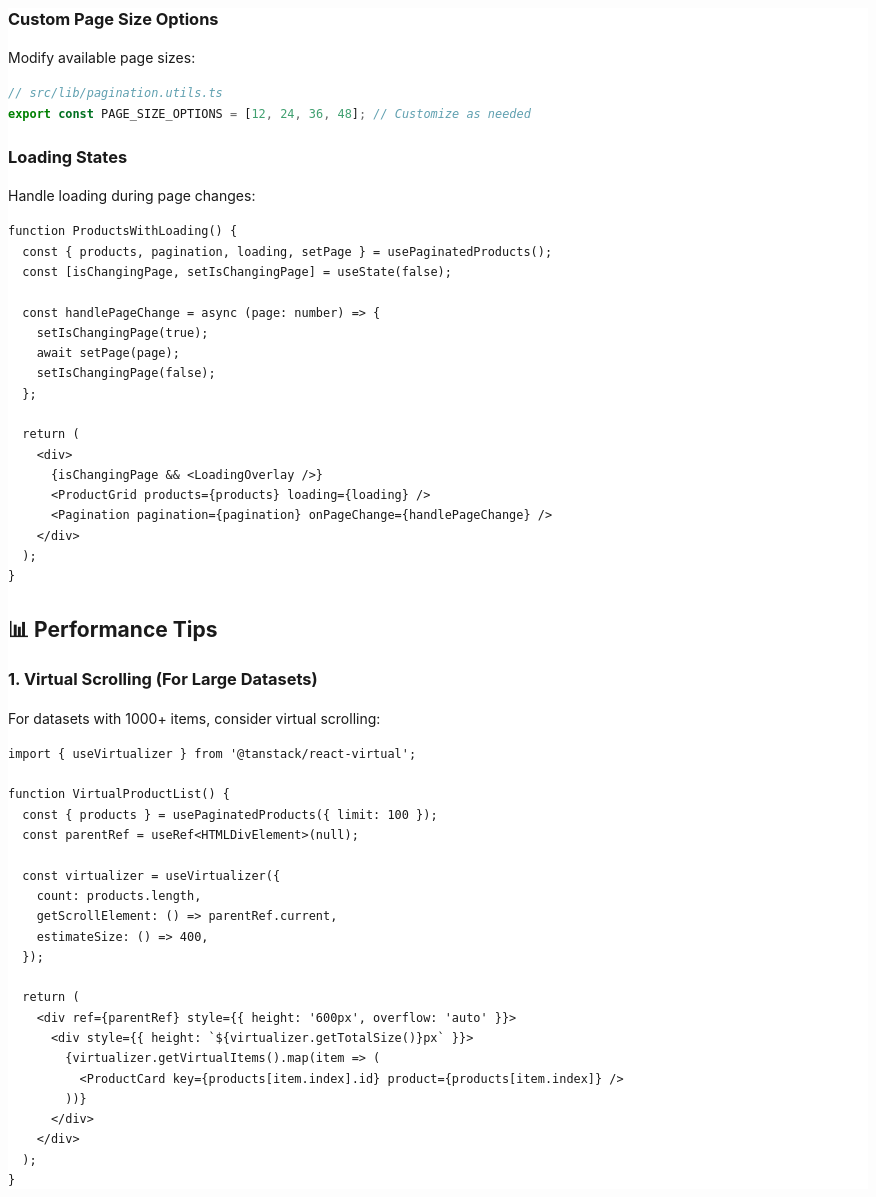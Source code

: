 ### Custom Page Size Options

Modify available page sizes:

```typescript
// src/lib/pagination.utils.ts
export const PAGE_SIZE_OPTIONS = [12, 24, 36, 48]; // Customize as needed
```

### Loading States

Handle loading during page changes:

```tsx
function ProductsWithLoading() {
  const { products, pagination, loading, setPage } = usePaginatedProducts();
  const [isChangingPage, setIsChangingPage] = useState(false);

  const handlePageChange = async (page: number) => {
    setIsChangingPage(true);
    await setPage(page);
    setIsChangingPage(false);
  };

  return (
    <div>
      {isChangingPage && <LoadingOverlay />}
      <ProductGrid products={products} loading={loading} />
      <Pagination pagination={pagination} onPageChange={handlePageChange} />
    </div>
  );
}
```

## 📊 Performance Tips

### 1. Virtual Scrolling (For Large Datasets)

For datasets with 1000+ items, consider virtual scrolling:

```tsx
import { useVirtualizer } from '@tanstack/react-virtual';

function VirtualProductList() {
  const { products } = usePaginatedProducts({ limit: 100 });
  const parentRef = useRef<HTMLDivElement>(null);

  const virtualizer = useVirtualizer({
    count: products.length,
    getScrollElement: () => parentRef.current,
    estimateSize: () => 400,
  });

  return (
    <div ref={parentRef} style={{ height: '600px', overflow: 'auto' }}>
      <div style={{ height: `${virtualizer.getTotalSize()}px` }}>
        {virtualizer.getVirtualItems().map(item => (
          <ProductCard key={products[item.index].id} product={products[item.index]} />
        ))}
      </div>
    </div>
  );
}
```
